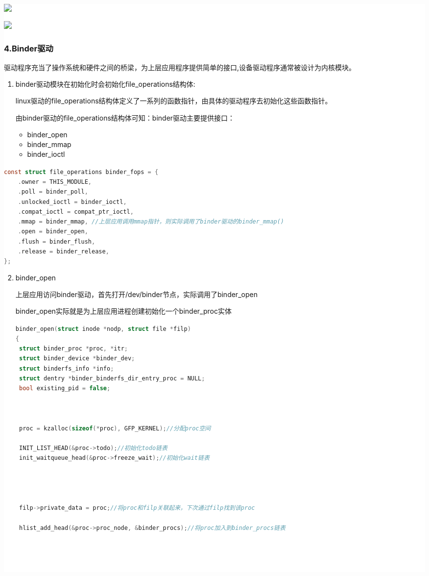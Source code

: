    ![](https://img-blog.csdnimg.cn/20200825154740448.png?x-oss-process=image/watermark,type_ZmFuZ3poZW5naGVpdGk,shadow_10,text_aHR0cHM6Ly9ibG9nLmNzZG4ubmV0L3Rrd3h0eQ==,size_16,color_FFFFFF,t_70#pic_center)

![](https://img-blog.csdnimg.cn/2020082517051179.png?x-oss-process=image/watermark,type_ZmFuZ3poZW5naGVpdGk,shadow_10,text_aHR0cHM6Ly9ibG9nLmNzZG4ubmV0L3Rrd3h0eQ==,size_16,color_FFFFFF,t_70#pic_center)



### 4.Binder驱动

驱动程序充当了操作系统和硬件之间的桥梁，为上层应用程序提供简单的接口,设备驱动程序通常被设计为内核模块。

1. binder驱动模块在初始化时会初始化file_operations结构体:

   linux驱动的file_operations结构体定义了一系列的函数指针，由具体的驱动程序去初始化这些函数指针。

   由binder驱动的file_operations结构体可知：binder驱动主要提供接口：

   + binder_open
   + binder_mmap
   + binder_ioctl

```c
const struct file_operations binder_fops = {
	.owner = THIS_MODULE,
	.poll = binder_poll,
	.unlocked_ioctl = binder_ioctl,
	.compat_ioctl = compat_ptr_ioctl,
	.mmap = binder_mmap, //上层应用调用mmap指针，则实际调用了binder驱动的binder_mmap()
	.open = binder_open,
	.flush = binder_flush,
	.release = binder_release,
};

```



2. binder_open

   上层应用访问binder驱动，首先打开/dev/binder节点，实际调用了binder_open

   binder_open实际就是为上层应用进程创建初始化一个binder_proc实体

   ```c
   binder_open(struct inode *nodp, struct file *filp)
   {
   	struct binder_proc *proc, *itr;
   	struct binder_device *binder_dev;
   	struct binderfs_info *info;
   	struct dentry *binder_binderfs_dir_entry_proc = NULL;
   	bool existing_pid = false;
   
   
   
   	proc = kzalloc(sizeof(*proc), GFP_KERNEL);//分配proc空间
   	
   	INIT_LIST_HEAD(&proc->todo);//初始化todo链表
   	init_waitqueue_head(&proc->freeze_wait);//初始化wait链表
   	
   
   	
   
   	filp->private_data = proc;//将proc和filp关联起来，下次通过filp找到该proc
   
   	hlist_add_head(&proc->proc_node, &binder_procs);//将proc加入到binder_procs链表
   	
   	
   
   	
   
   ```